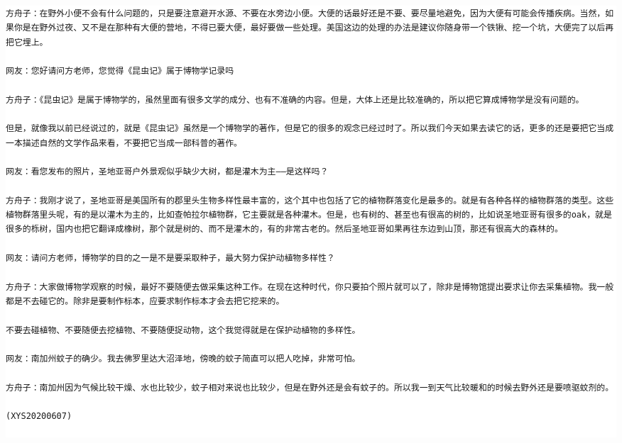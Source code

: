 ~~~以下为互动环节~~~
方舟子：在野外小便不会有什么问题的，只是要注意避开水源、不要在水旁边小便。大便的话最好还是不要、要尽量地避免，因为大便有可能会传播疾病。当然，如果你是在野外过夜、又不是在那种有大便的营地，不得已要大便，最好要做一些处理。美国这边的处理的办法是建议你随身带一个铁锹、挖一个坑，大便完了以后再把它埋上。

网友：您好请问方老师，您觉得《昆虫记》属于博物学记录吗

方舟子：《昆虫记》是属于博物学的，虽然里面有很多文学的成分、也有不准确的内容。但是，大体上还是比较准确的，所以把它算成博物学是没有问题的。

但是，就像我以前已经说过的，就是《昆虫记》虽然是一个博物学的著作，但是它的很多的观念已经过时了。所以我们今天如果去读它的话，更多的还是要把它当成一本描述自然的文学作品来看，不要把它当成一部科普的著作。

网友：看您发布的照片，圣地亚哥户外景观似乎缺少大树，都是灌木为主——是这样吗？

方舟子：我刚才说了，圣地亚哥是美国所有的郡里头生物多样性最丰富的，这个其中也包括了它的植物群落变化是最多的。就是有各种各样的植物群落的类型。这些植物群落里头呢，有的是以灌木为主的，比如查帕拉尔植物群，它主要就是各种灌木。但是，也有树的、甚至也有很高的树的，比如说圣地亚哥有很多的oak，就是很多的栎树，国内也把它翻译成橡树，那个就是树的、而不是灌木的，有的非常古老的。然后圣地亚哥如果再往东边到山顶，那还有很高大的森林的。

网友：请问方老师，博物学的目的之一是不是要采取种子，最大努力保护动植物多样性？

方舟子：大家做博物学观察的时候，最好不要随便去做采集这种工作。在现在这种时代，你只要拍个照片就可以了，除非是博物馆提出要求让你去采集植物。我一般都是不去碰它的。除非是要制作标本，应要求制作标本才会去把它挖来的。

不要去碰植物、不要随便去挖植物、不要随便捉动物，这个我觉得就是在保护动植物的多样性。

网友：南加州蚊子的确少。我去佛罗里达大沼泽地，傍晚的蚊子简直可以把人吃掉，非常可怕。

方舟子：南加州因为气候比较干燥、水也比较少，蚊子相对来说也比较少，但是在野外还是会有蚊子的。所以我一到天气比较暖和的时候去野外还是要喷驱蚊剂的。

(XYS20200607)

